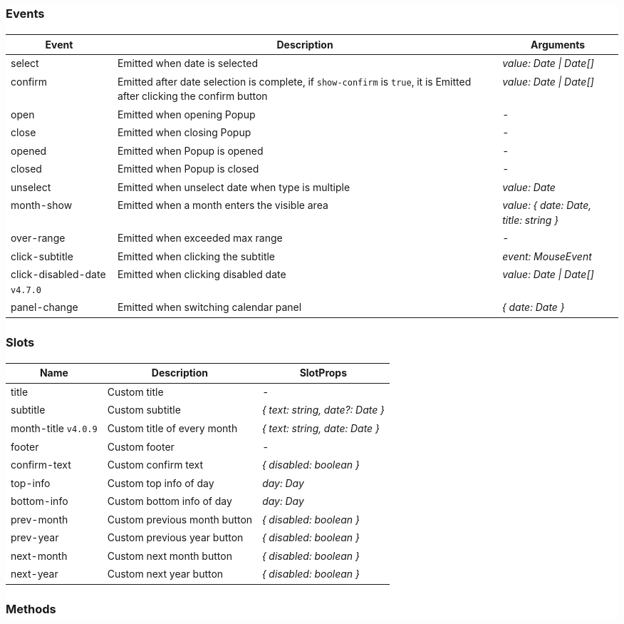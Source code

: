 ### Events

| Event | Description | Arguments |
| --- | --- | --- |
| select | Emitted when date is selected | _value: Date \| Date[]_ |
| confirm | Emitted after date selection is complete, if `show-confirm` is `true`, it is Emitted after clicking the confirm button | _value: Date \| Date[]_ |
| open | Emitted when opening Popup | - |
| close | Emitted when closing Popup | - |
| opened | Emitted when Popup is opened | - |
| closed | Emitted when Popup is closed | - |
| unselect | Emitted when unselect date when type is multiple | _value: Date_ |
| month-show | Emitted when a month enters the visible area | _value: { date: Date, title: string }_ |
| over-range | Emitted when exceeded max range | - |
| click-subtitle | Emitted when clicking the subtitle | _event: MouseEvent_ |
| click-disabled-date `v4.7.0` | Emitted when clicking disabled date | _value: Date \| Date[]_ |
| panel-change | Emitted when switching calendar panel | _{ date: Date }_ |

### Slots

| Name | Description | SlotProps |
| --- | --- | --- |
| title | Custom title | - |
| subtitle | Custom subtitle | _{ text: string, date?: Date }_ |
| month-title `v4.0.9` | Custom title of every month | _{ text: string, date: Date }_ |
| footer | Custom footer | - |
| confirm-text | Custom confirm text | _{ disabled: boolean }_ |
| top-info | Custom top info of day | _day: Day_ |
| bottom-info | Custom bottom info of day | _day: Day_ |
| prev-month | Custom previous month button | _{ disabled: boolean }_ |
| prev-year | Custom previous year button | _{ disabled: boolean }_ |
| next-month | Custom next month button | _{ disabled: boolean }_ |
| next-year | Custom next year button | _{ disabled: boolean }_ |

### Methods
